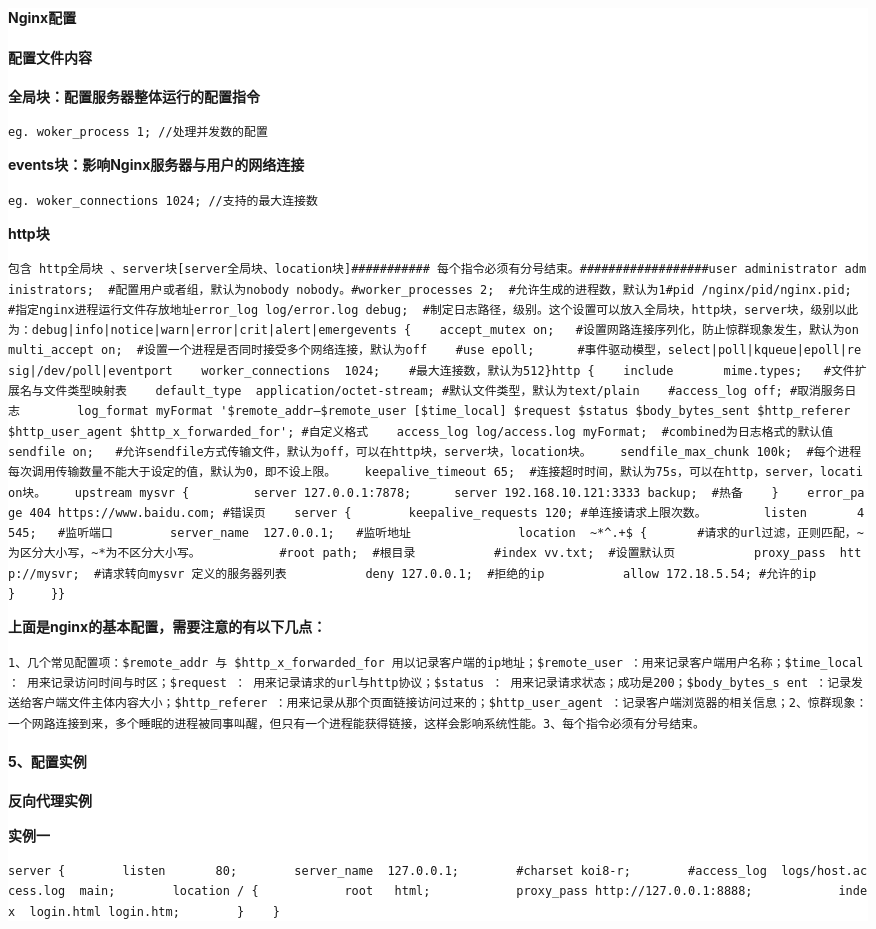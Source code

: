 **Nginx配置**

#### 配置文件内容

**全局块：配置服务器整体运行的配置指令**

```
eg. woker_process 1; //处理并发数的配置
```

**events块：影响Nginx服务器与用户的网络连接**

```
eg. woker_connections 1024; //支持的最大连接数
```

**http块**

```
包含 http全局块 、server块[server全局块、location块]########### 每个指令必须有分号结束。##################user administrator administrators;  #配置用户或者组，默认为nobody nobody。#worker_processes 2;  #允许生成的进程数，默认为1#pid /nginx/pid/nginx.pid;   #指定nginx进程运行文件存放地址error_log log/error.log debug;  #制定日志路径，级别。这个设置可以放入全局块，http块，server块，级别以此为：debug|info|notice|warn|error|crit|alert|emergevents {    accept_mutex on;   #设置网路连接序列化，防止惊群现象发生，默认为on    multi_accept on;  #设置一个进程是否同时接受多个网络连接，默认为off    #use epoll;      #事件驱动模型，select|poll|kqueue|epoll|resig|/dev/poll|eventport    worker_connections  1024;    #最大连接数，默认为512}http {    include       mime.types;   #文件扩展名与文件类型映射表    default_type  application/octet-stream; #默认文件类型，默认为text/plain    #access_log off; #取消服务日志        log_format myFormat '$remote_addr–$remote_user [$time_local] $request $status $body_bytes_sent $http_referer $http_user_agent $http_x_forwarded_for'; #自定义格式    access_log log/access.log myFormat;  #combined为日志格式的默认值    sendfile on;   #允许sendfile方式传输文件，默认为off，可以在http块，server块，location块。    sendfile_max_chunk 100k;  #每个进程每次调用传输数量不能大于设定的值，默认为0，即不设上限。    keepalive_timeout 65;  #连接超时时间，默认为75s，可以在http，server，location块。    upstream mysvr {         server 127.0.0.1:7878;      server 192.168.10.121:3333 backup;  #热备    }    error_page 404 https://www.baidu.com; #错误页    server {        keepalive_requests 120; #单连接请求上限次数。        listen       4545;   #监听端口        server_name  127.0.0.1;   #监听地址               location  ~*^.+$ {       #请求的url过滤，正则匹配，~为区分大小写，~*为不区分大小写。           #root path;  #根目录           #index vv.txt;  #设置默认页           proxy_pass  http://mysvr;  #请求转向mysvr 定义的服务器列表           deny 127.0.0.1;  #拒绝的ip           allow 172.18.5.54; #允许的ip                   }     }}
```

**上面是nginx的基本配置，需要注意的有以下几点：**

```
1、几个常见配置项：$remote_addr 与 $http_x_forwarded_for 用以记录客户端的ip地址；$remote_user ：用来记录客户端用户名称；$time_local ： 用来记录访问时间与时区；$request ： 用来记录请求的url与http协议；$status ： 用来记录请求状态；成功是200；$body_bytes_s ent ：记录发送给客户端文件主体内容大小；$http_referer ：用来记录从那个页面链接访问过来的；$http_user_agent ：记录客户端浏览器的相关信息；2、惊群现象：一个网路连接到来，多个睡眠的进程被同事叫醒，但只有一个进程能获得链接，这样会影响系统性能。3、每个指令必须有分号结束。
```

#### 5、配置实例

**反向代理实例**

**实例一**

```
server {        listen       80;        server_name  127.0.0.1;        #charset koi8-r;        #access_log  logs/host.access.log  main;        location / {            root   html;            proxy_pass http://127.0.0.1:8888;            index  login.html login.htm;        }    }
```
